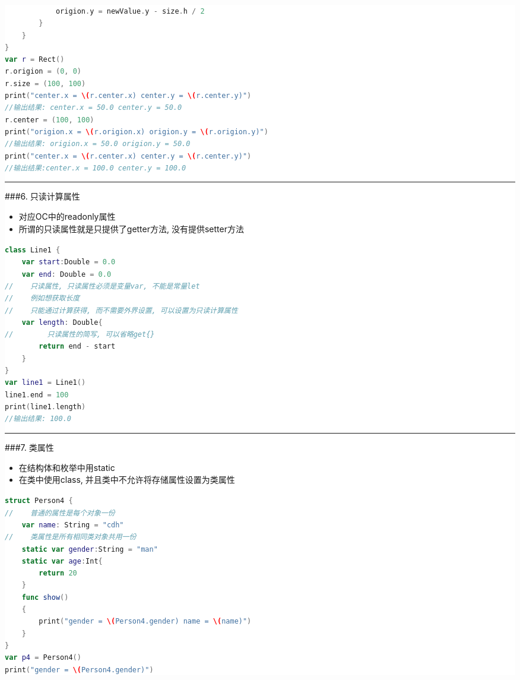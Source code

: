 ```swift
            origion.y = newValue.y - size.h / 2
        }
    }
}
var r = Rect()
r.origion = (0, 0)
r.size = (100, 100)
print("center.x = \(r.center.x) center.y = \(r.center.y)")
//输出结果: center.x = 50.0 center.y = 50.0
r.center = (100, 100)
print("origion.x = \(r.origion.x) origion.y = \(r.origion.y)")
//输出结果: origion.x = 50.0 origion.y = 50.0
print("center.x = \(r.center.x) center.y = \(r.center.y)")
//输出结果:center.x = 100.0 center.y = 100.0
```

---

###6. 只读计算属性
- 对应OC中的readonly属性
- 所谓的只读属性就是只提供了getter方法, 没有提供setter方法


```swift
class Line1 {
    var start:Double = 0.0
    var end: Double = 0.0
//    只读属性, 只读属性必须是变量var, 不能是常量let
//    例如想获取长度
//    只能通过计算获得, 而不需要外界设置, 可以设置为只读计算属性
    var length: Double{
//        只读属性的简写, 可以省略get{}
        return end - start
    }
}
var line1 = Line1()
line1.end = 100
print(line1.length)
//输出结果: 100.0
```



---




###7. 类属性
- 在结构体和枚举中用static
- 在类中使用class, 并且类中不允许将存储属性设置为类属性


```swift
struct Person4 {
//    普通的属性是每个对象一份
    var name: String = "cdh"
//    类属性是所有相同类对象共用一份
    static var gender:String = "man"
    static var age:Int{
        return 20
    }
    func show()
    {
        print("gender = \(Person4.gender) name = \(name)")
    }
}
var p4 = Person4()
print("gender = \(Person4.gender)")
```